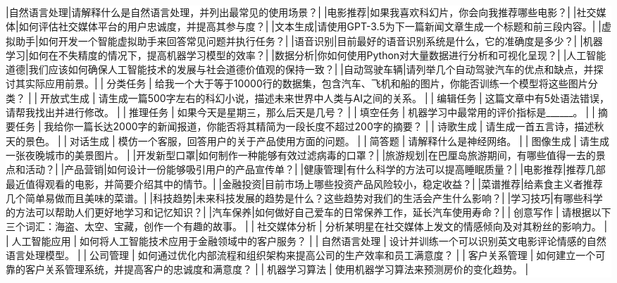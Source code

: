|自然语言处理|请解释什么是自然语言处理，并列出最常见的使用场景？|
|电影推荐|如果我喜欢科幻片，你会向我推荐哪些电影？|
|社交媒体|如何评估社交媒体平台的用户忠诚度，并提高其参与度？|
|文本生成|请使用GPT-3.5为下一篇新闻文章生成一个标题和前三段内容。|
|虚拟助手|如何开发一个智能虚拟助手来回答常见问题并执行任务？|
|语音识别|目前最好的语音识别系统是什么，它的准确度是多少？|
|机器学习|如何在不失精度的情况下，提高机器学习模型的效率？|
|数据分析|你如何使用Python对大量数据进行分析和可视化呈现？|
|人工智能道德|我们应该如何确保人工智能技术的发展与社会道德价值观的保持一致？|
|自动驾驶车辆|请列举几个自动驾驶汽车的优点和缺点，并探讨其实际应用前景。|
| 分类任务 | 给我一个大于等于10000行的数据集，包含汽车、飞机和船的图片，你能否训练一个模型将这些图片分类？ |
| 开放式生成 | 请生成一篇500字左右的科幻小说，描述未来世界中人类与AI之间的关系。 |
| 编辑任务 | 这篇文章中有5处语法错误，请帮我找出并进行修改。 |
| 推理任务 | 如果今天是星期三，那么后天是几号？ |
| 填空任务 | 机器学习中最常用的评价指标是______。 |
| 摘要任务 | 我给你一篇长达2000字的新闻报道，你能否将其精简为一段长度不超过200字的摘要？ |
| 诗歌生成 | 请生成一首五言诗，描述秋天的景色。 |
| 对话生成 | 模仿一个客服，回答用户的关于产品使用方面的问题。 |
| 简答题 | 请解释什么是神经网络。 |
| 图像生成 | 请生成一张夜晚城市的美景图片。 |
|开发新型口罩|如何制作一种能够有效过滤病毒的口罩？|
|旅游规划|在巴厘岛旅游期间，有哪些值得一去的景点和活动？|
|产品营销|如何设计一份能够吸引用户的产品宣传单？|
|健康管理|有什么科学的方法可以提高睡眠质量？|
|电影推荐|推荐几部最近值得观看的电影，并简要介绍其中的情节。|
|金融投资|目前市场上哪些投资产品风险较小，稳定收益？|
|菜谱推荐|给素食主义者推荐几个简单易做而且美味的菜谱。|
|科技趋势|未来科技发展的趋势是什么？这些趋势对我们的生活会产生什么影响？|
|学习技巧|有哪些科学的方法可以帮助人们更好地学习和记忆知识？|
|汽车保养|如何做好自己爱车的日常保养工作，延长汽车使用寿命？|
| 创意写作                                  | 请根据以下三个词汇：海盗、太空、宝藏，创作一个有趣的故事。                                                                          |
| 社交媒体分析                                | 分析某明星在社交媒体上发文的情感倾向及对其粉丝的影响力。                                                                             |
| 人工智能应用                                | 如何将人工智能技术应用于金融领域中的客户服务？                                                                                  |
| 自然语言处理                               | 设计并训练一个可以识别英文电影评论情感的自然语言处理模型。                                                                            |
| 公司管理                                  | 如何通过优化内部流程和组织架构来提高公司的生产效率和员工满意度？                                                                       |
| 客户关系管理                               | 如何建立一个可靠的客户关系管理系统，并提高客户的忠诚度和满意度？                                                                       |
| 机器学习算法                               | 使用机器学习算法来预测房价的变化趋势。                                                                                         |